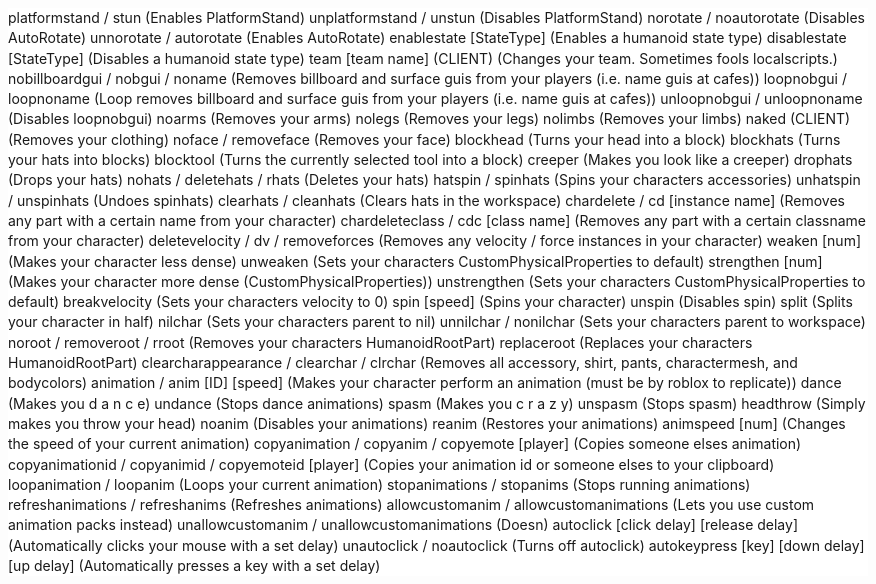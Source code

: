 platformstand / stun (Enables PlatformStand)
unplatformstand / unstun (Disables PlatformStand)
norotate / noautorotate (Disables AutoRotate)
unnorotate / autorotate (Enables AutoRotate)
enablestate [StateType] (Enables a humanoid state type)
disablestate [StateType] (Disables a humanoid state type)
team [team name] (CLIENT) (Changes your team. Sometimes fools localscripts.)
nobillboardgui / nobgui / noname (Removes billboard and surface guis from your players (i.e. name guis at cafes))
loopnobgui / loopnoname (Loop removes billboard and surface guis from your players (i.e. name guis at cafes))
unloopnobgui / unloopnoname (Disables loopnobgui)
noarms (Removes your arms)
nolegs (Removes your legs)
nolimbs (Removes your limbs)
naked (CLIENT) (Removes your clothing)
noface / removeface (Removes your face)
blockhead (Turns your head into a block)
blockhats (Turns your hats into blocks)
blocktool (Turns the currently selected tool into a block)
creeper (Makes you look like a creeper)
drophats (Drops your hats)
nohats / deletehats / rhats (Deletes your hats)
hatspin / spinhats (Spins your characters accessories)
unhatspin / unspinhats (Undoes spinhats)
clearhats / cleanhats (Clears hats in the workspace)
chardelete / cd [instance name] (Removes any part with a certain name from your character)
chardeleteclass / cdc [class name] (Removes any part with a certain classname from your character)
deletevelocity / dv / removeforces (Removes any velocity / force instances in your character)
weaken [num] (Makes your character less dense)
unweaken (Sets your characters CustomPhysicalProperties to default)
strengthen [num] (Makes your character more dense (CustomPhysicalProperties))
unstrengthen (Sets your characters CustomPhysicalProperties to default)
breakvelocity (Sets your characters velocity to 0)
spin [speed] (Spins your character)
unspin (Disables spin)
split (Splits your character in half)
nilchar (Sets your characters parent to nil)
unnilchar / nonilchar (Sets your characters parent to workspace)
noroot / removeroot / rroot (Removes your characters HumanoidRootPart)
replaceroot (Replaces your characters HumanoidRootPart)
clearcharappearance / clearchar / clrchar (Removes all accessory, shirt, pants, charactermesh, and bodycolors)
animation / anim [ID] [speed] (Makes your character perform an animation (must be by roblox to replicate))
dance (Makes you d a n c e)
undance (Stops dance animations)
spasm (Makes you c r a z y)
unspasm (Stops spasm)
headthrow (Simply makes you throw your head)
noanim (Disables your animations)
reanim (Restores your animations)
animspeed [num] (Changes the speed of your current animation)
copyanimation / copyanim / copyemote [player] (Copies someone elses animation)
copyanimationid / copyanimid / copyemoteid [player] (Copies your animation id or someone elses to your clipboard)
loopanimation / loopanim (Loops your current animation)
stopanimations / stopanims (Stops running animations)
refreshanimations / refreshanims (Refreshes animations)
allowcustomanim / allowcustomanimations (Lets you use custom animation packs instead)
unallowcustomanim / unallowcustomanimations (Doesn\)
autoclick [click delay] [release delay] (Automatically clicks your mouse with a set delay)
unautoclick / noautoclick (Turns off autoclick)
autokeypress [key] [down delay] [up delay] (Automatically presses a key with a set delay)